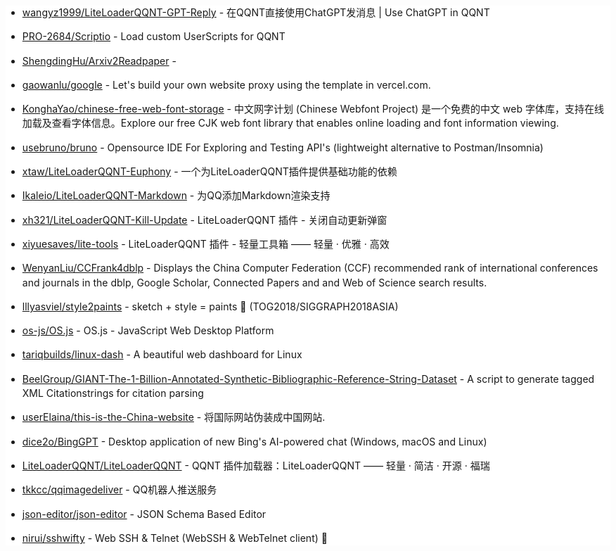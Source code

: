 *   [wangyz1999/LiteLoaderQQNT-GPT-Reply](https://github.com/wangyz1999/LiteLoaderQQNT-GPT-Reply) - 在QQNT直接使用ChatGPT发消息 | Use ChatGPT in QQNT

*   [PRO-2684/Scriptio](https://github.com/PRO-2684/Scriptio) - Load custom UserScripts for QQNT

*   [ShengdingHu/Arxiv2Readpaper](https://github.com/ShengdingHu/Arxiv2Readpaper) -

*   [gaowanlu/google](https://github.com/gaowanlu/google) - Let's build your own website proxy using the template in vercel.com.

*   [KonghaYao/chinese-free-web-font-storage](https://github.com/KonghaYao/chinese-free-web-font-storage) - 中文网字计划 (Chinese Webfont Project) 是一个免费的中文 web 字体库，支持在线加载及查看字体信息。Explore our free CJK web font library that enables online loading and font information viewing.

*   [usebruno/bruno](https://github.com/usebruno/bruno) - Opensource IDE For Exploring and Testing API's (lightweight alternative to Postman/Insomnia)

*   [xtaw/LiteLoaderQQNT-Euphony](https://github.com/xtaw/LiteLoaderQQNT-Euphony) - 一个为LiteLoaderQQNT插件提供基础功能的依赖

*   [Ikaleio/LiteLoaderQQNT-Markdown](https://github.com/Ikaleio/LiteLoaderQQNT-Markdown) - 为QQ添加Markdown渲染支持

*   [xh321/LiteLoaderQQNT-Kill-Update](https://github.com/xh321/LiteLoaderQQNT-Kill-Update) - LiteLoaderQQNT 插件 - 关闭自动更新弹窗

*   [xiyuesaves/lite-tools](https://github.com/xiyuesaves/lite-tools) - LiteLoaderQQNT 插件 - 轻量工具箱 —— 轻量 · 优雅 · 高效

*   [WenyanLiu/CCFrank4dblp](https://github.com/WenyanLiu/CCFrank4dblp) - Displays the China Computer Federation (CCF) recommended rank of international conferences and journals in the dblp, Google Scholar, Connected Papers and and Web of Science search results.

*   [lllyasviel/style2paints](https://github.com/lllyasviel/style2paints) - sketch + style = paints :art: (TOG2018/SIGGRAPH2018ASIA)

*   [os-js/OS.js](https://github.com/os-js/OS.js) - OS.js - JavaScript Web Desktop Platform

*   [tariqbuilds/linux-dash](https://github.com/tariqbuilds/linux-dash) - A beautiful web dashboard for Linux

*   [BeelGroup/GIANT-The-1-Billion-Annotated-Synthetic-Bibliographic-Reference-String-Dataset](https://github.com/BeelGroup/GIANT-The-1-Billion-Annotated-Synthetic-Bibliographic-Reference-String-Dataset) - A script to generate tagged XML Citationstrings for citation parsing

*   [userElaina/this-is-the-China-website](https://github.com/userElaina/this-is-the-China-website) - 将国际网站伪装成中国网站.

*   [dice2o/BingGPT](https://github.com/dice2o/BingGPT) - Desktop application of new Bing's AI-powered chat (Windows, macOS and Linux)

*   [LiteLoaderQQNT/LiteLoaderQQNT](https://github.com/LiteLoaderQQNT/LiteLoaderQQNT) - QQNT 插件加载器：LiteLoaderQQNT —— 轻量 · 简洁 · 开源 · 福瑞

*   [tkkcc/qqimagedeliver](https://github.com/tkkcc/qqimagedeliver) - QQ机器人推送服务

*   [json-editor/json-editor](https://github.com/json-editor/json-editor) - JSON Schema Based Editor

*   [nirui/sshwifty](https://github.com/nirui/sshwifty) - Web SSH & Telnet (WebSSH & WebTelnet client) 🔮
